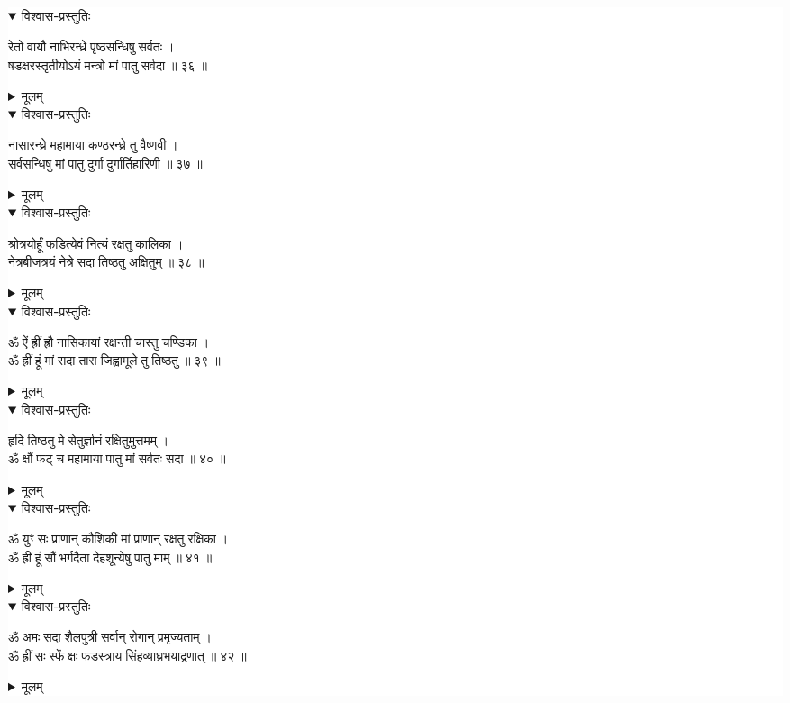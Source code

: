 
<details open><summary>विश्वास-प्रस्तुतिः</summary>

रेतो वायौ नाभिरन्ध्रे पृष्ठसन्धिषु सर्वतः ।  
षडक्षरस्तृतीयोऽयं मन्त्रो मां पातु सर्वदा ॥ ३६ ॥
</details>

<details><summary>मूलम्</summary></details>  
  

<details open><summary>विश्वास-प्रस्तुतिः</summary>

नासारन्ध्रे महामाया कण्ठरन्ध्रे तु वैष्णवी ।  
सर्वसन्धिषु मां पातु दुर्गा दुर्गार्तिहारिणी ॥ ३७ ॥
</details>

<details><summary>मूलम्</summary></details>  
  

<details open><summary>विश्वास-प्रस्तुतिः</summary>

श्रोत्रयोर्हूं फडित्येवं नित्यं रक्षतु कालिका ।  
नेत्रबीजत्रयं नेत्रे सदा तिष्ठतु अक्षितुम् ॥ ३८ ॥
</details>

<details><summary>मूलम्</summary></details>  
  

<details open><summary>विश्वास-प्रस्तुतिः</summary>

ॐ ऐं ह्रीं ह्रौ नासिकायां रक्षन्ती चास्तु चण्डिका ।  
ॐ ह्रीं हूं मां सदा तारा जिह्वामूले तु तिष्ठतु ॥ ३९ ॥
</details>

<details><summary>मूलम्</summary></details>  
  

<details open><summary>विश्वास-प्रस्तुतिः</summary>

हृदि तिष्ठतु मे सेतुर्ज्ञानं रक्षितुमुत्तमम् ।  
ॐ क्षौं फट् च महामाया पातु मां सर्वतः सदा ॥ ४० ॥
</details>

<details><summary>मूलम्</summary></details>  
  

<details open><summary>विश्वास-प्रस्तुतिः</summary>

ॐ युꣳ सः प्राणान् कौशिकी मां प्राणान् रक्षतु रक्षिका ।  
ॐ ह्रीं हूं सौं भर्गदैता देहशून्येषु पातु माम् ॥ ४१ ॥
</details>

<details><summary>मूलम्</summary></details>  
  

<details open><summary>विश्वास-प्रस्तुतिः</summary>

ॐ अमः सदा शैलपुत्री सर्वान् रोगान् प्रमृज्यताम् ।  
ॐ ह्रीं सः स्फें क्षः फडस्त्राय सिंहव्याघ्रभयाद्रणात् ॥ ४२ ॥
</details>

<details><summary>मूलम्</summary></details>  
  
